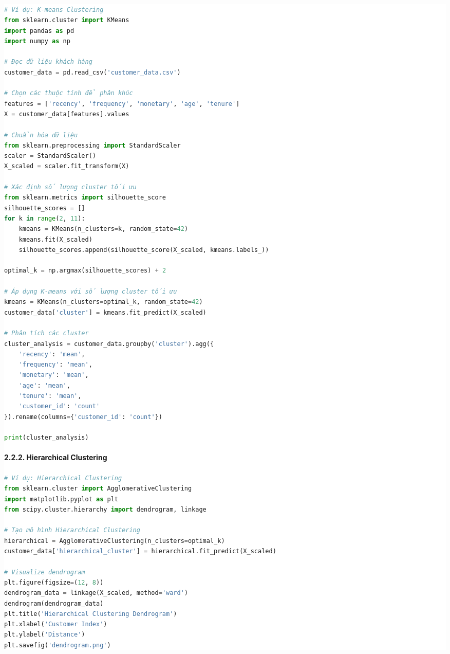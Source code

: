 ```python
# Ví dụ: K-means Clustering
from sklearn.cluster import KMeans
import pandas as pd
import numpy as np

# Đọc dữ liệu khách hàng
customer_data = pd.read_csv('customer_data.csv')

# Chọn các thuộc tính để phân khúc
features = ['recency', 'frequency', 'monetary', 'age', 'tenure']
X = customer_data[features].values

# Chuẩn hóa dữ liệu
from sklearn.preprocessing import StandardScaler
scaler = StandardScaler()
X_scaled = scaler.fit_transform(X)

# Xác định số lượng cluster tối ưu
from sklearn.metrics import silhouette_score
silhouette_scores = []
for k in range(2, 11):
    kmeans = KMeans(n_clusters=k, random_state=42)
    kmeans.fit(X_scaled)
    silhouette_scores.append(silhouette_score(X_scaled, kmeans.labels_))

optimal_k = np.argmax(silhouette_scores) + 2

# Áp dụng K-means với số lượng cluster tối ưu
kmeans = KMeans(n_clusters=optimal_k, random_state=42)
customer_data['cluster'] = kmeans.fit_predict(X_scaled)

# Phân tích các cluster
cluster_analysis = customer_data.groupby('cluster').agg({
    'recency': 'mean',
    'frequency': 'mean',
    'monetary': 'mean',
    'age': 'mean',
    'tenure': 'mean',
    'customer_id': 'count'
}).rename(columns={'customer_id': 'count'})

print(cluster_analysis)
```

#### 2.2.2. Hierarchical Clustering

```python
# Ví dụ: Hierarchical Clustering
from sklearn.cluster import AgglomerativeClustering
import matplotlib.pyplot as plt
from scipy.cluster.hierarchy import dendrogram, linkage

# Tạo mô hình Hierarchical Clustering
hierarchical = AgglomerativeClustering(n_clusters=optimal_k)
customer_data['hierarchical_cluster'] = hierarchical.fit_predict(X_scaled)

# Visualize dendrogram
plt.figure(figsize=(12, 8))
dendrogram_data = linkage(X_scaled, method='ward')
dendrogram(dendrogram_data)
plt.title('Hierarchical Clustering Dendrogram')
plt.xlabel('Customer Index')
plt.ylabel('Distance')
plt.savefig('dendrogram.png')
```